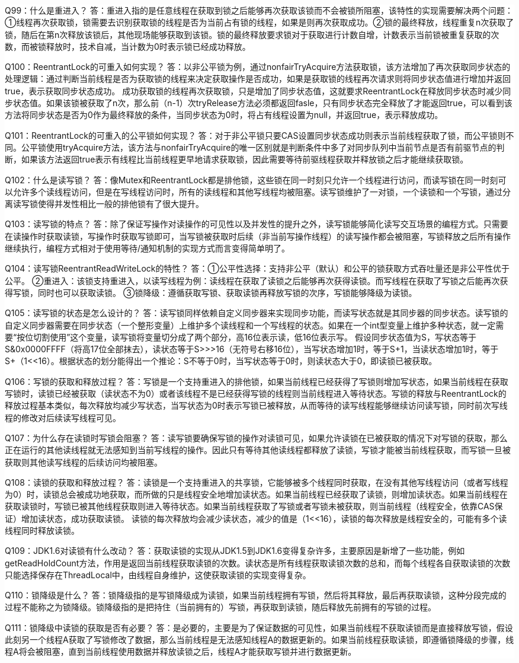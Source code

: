 Q99：什么是重进入？
答：重进入指的是任意线程在获取到锁之后能够再次获取该锁而不会被锁所阻塞，该特性的实现需要解决两个问题：①线程再次获取锁，锁需要去识别获取锁的线程是否为当前占有锁的线程，如果是则再次获取成功。②锁的最终释放，线程重复n次获取了锁，随后在第n次释放该锁后，其他现场能够获取到该锁。锁的最终释放要求锁对于获取进行计数自增，计数表示当前锁被重复获取的次数，而被锁释放时，技术自减，当计数为0时表示锁已经成功释放。

Q100：ReentrantLock的可重入如何实现？
答：以非公平锁为例，通过nonfairTryAcquire方法获取锁，该方法增加了再次获取同步状态的处理逻辑：通过判断当前线程是否为获取锁的线程来决定获取操作是否成功，如果是获取锁的线程再次请求则将同步状态值进行增加并返回true，表示获取同步状态成功。
成功获取锁的线程再次获取锁，只是增加了同步状态值，这就要求ReentrantLock在释放同步状态时减少同步状态值。如果该锁被获取了n次，那么前（n-1）次tryRelease方法必须都返回fasle，只有同步状态完全释放了才能返回true，可以看到该方法将同步状态是否为0作为最终释放的条件，当同步状态为0时，将占有线程设置为null，并返回true，表示释放成功。

Q101：ReentrantLock的可重入的公平锁如何实现？
答：对于非公平锁只要CAS设置同步状态成功则表示当前线程获取了锁，而公平锁则不同。公平锁使用tryAcquire方法，该方法与nonfairTryAcquire的唯一区别就是判断条件中多了对同步队列中当前节点是否有前驱节点的判断，如果该方法返回true表示有线程比当前线程更早地请求获取锁，因此需要等待前驱线程获取并释放锁之后才能继续获取锁。

Q102：什么是读写锁？
答：像Mutex和ReentrantLock都是排他锁，这些锁在同一时刻只允许一个线程进行访问，而读写锁在同一时刻可以允许多个读线程访问，但是在写线程访问时，所有的读线程和其他写线程均被阻塞。读写锁维护了一对锁，一个读锁和一个写锁，通过分离读写锁使得并发性相比一般的排他锁有了很大提升。

Q103：读写锁的特点？
答：除了保证写操作对读操作的可见性以及并发性的提升之外，读写锁能够简化读写交互场景的编程方式。只需要在读操作时获取读锁，写操作时获取写锁即可，当写锁被获取时后续（非当前写操作线程）的读写操作都会被阻塞，写锁释放之后所有操作继续执行，编程方式相对于使用等待/通知机制的实现方式而言变得简单明了。

Q104：读写锁ReentrantReadWriteLock的特性？
答：①公平性选择：支持非公平（默认）和公平的锁获取方式吞吐量还是非公平性优于公平。
②重进入：该锁支持重进入，以读写线程为例：读线程在获取了读锁之后能够再次获得读锁。而写线程在获取了写锁之后能再次获得写锁，同时也可以获取读锁。
③锁降级：遵循获取写锁、获取读锁再释放写锁的次序，写锁能够降级为读锁。

Q105：读写锁的状态是怎么设计的？
答：读写锁同样依赖自定义同步器来实现同步功能，而读写状态就是其同步器的同步状态。读写锁的自定义同步器需要在同步状态（一个整形变量）上维护多个读线程和一个写线程的状态。如果在一个int型变量上维护多种状态，就一定需要“按位切割使用”这个变量，读写锁将变量切分成了两个部分，高16位表示读，低16位表示写。
假设同步状态值为S，写状态等于S&0x0000FFFF（将高17位全部抹去），读状态等于S>>>16（无符号右移16位），当写状态增加1时，等于S+1，当读状态增加1时，等于S+（1<<16）。根据状态的划分能得出一个推论：S不等于0时，当写状态等于0时，则读状态大于0，即读锁已被获取。

Q106：写锁的获取和释放过程？
答：写锁是一个支持重进入的排他锁，如果当前线程已经获得了写锁则增加写状态，如果当前线程在获取写锁时，读锁已经被获取（读状态不为0）或者该线程不是已经获得写锁的线程则当前线程进入等待状态。写锁的释放与ReentrantLock的释放过程基本类似，每次释放均减少写状态，当写状态为0时表示写锁已被释放，从而等待的读写线程能够继续访问读写锁，同时前次写线程的修改对后续读写线程可见。

Q107：为什么存在读锁时写锁会阻塞？
答：读写锁要确保写锁的操作对读锁可见，如果允许读锁在已被获取的情况下对写锁的获取，那么正在运行的其他读线程就无法感知到当前写线程的操作。因此只有等待其他读线程都释放了读锁，写锁才能被当前线程获取，而写锁一旦被获取则其他读写线程的后续访问均被阻塞。

Q108：读锁的获取和释放过程？
答：读锁是一个支持重进入的共享锁，它能够被多个线程同时获取，在没有其他写线程访问（或者写线程为0）时，读锁总会被成功地获取，而所做的只是线程安全地增加读状态。如果当前线程已经获取了读锁，则增加读状态。如果当前线程在获取读锁时，写锁已被其他线程获取则进入等待状态。如果当前线程获取了写锁或者写锁未被获取，则当前线程（线程安全，依靠CAS保证）增加读状态，成功获取读锁。
读锁的每次释放均会减少读状态，减少的值是（1<<16），读锁的每次释放是线程安全的，可能有多个读线程同时释放读锁。

Q109：JDK1.6对读锁有什么改动？
答：获取读锁的实现从JDK1.5到JDK1.6变得复杂许多，主要原因是新增了一些功能，例如getReadHoldCount方法，作用是返回当前线程获取读锁的次数。读状态是所有线程获取读锁次数的总和，而每个线程各自获取读锁的次数只能选择保存在ThreadLocal中，由线程自身维护，这使获取读锁的实现变得复杂。

Q110：锁降级是什么？
答：锁降级指的是写锁降级成为读锁，如果当前线程拥有写锁，然后将其释放，最后再获取读锁，这种分段完成的过程不能称之为锁降级。锁降级指的是把持住（当前拥有的）写锁，再获取到读锁，随后释放先前拥有的写锁的过程。

Q111：锁降级中读锁的获取是否有必要？
答：是必要的，主要是为了保证数据的可见性，如果当前线程不获取读锁而是直接释放写锁，假设此刻另一个线程A获取了写锁修改了数据，那么当前线程是无法感知线程A的数据更新的。如果当前线程获取读锁，即遵循锁降级的步骤，线程A将会被阻塞，直到当前线程使用数据并释放读锁之后，线程A才能获取写锁并进行数据更新。
